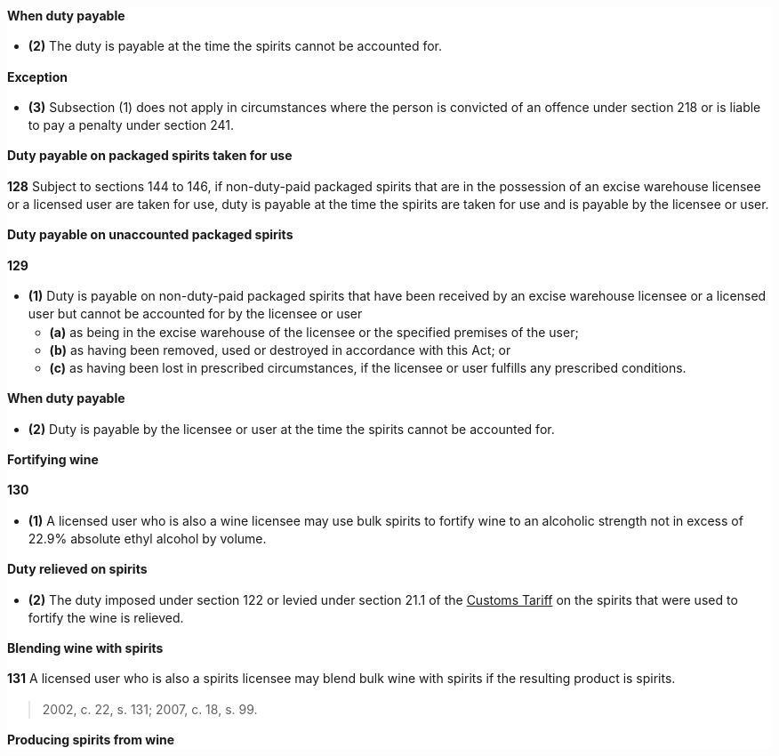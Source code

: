**When duty payable**

- **(2)** The duty is payable at the time the spirits cannot be accounted for.

**Exception**

- **(3)** Subsection (1) does not apply in circumstances where the person is convicted of an offence under section 218 or is liable to pay a penalty under section 241.




**Duty payable on packaged spirits taken for use**

**128** Subject to sections 144 to 146, if non-duty-paid packaged spirits that are in the possession of an excise warehouse licensee or a licensed user are taken for use, duty is payable at the time the spirits are taken for use and is payable by the licensee or user.




**Duty payable on unaccounted packaged spirits**

**129** 

- **(1)** Duty is payable on non-duty-paid packaged spirits that have been received by an excise warehouse licensee or a licensed user but cannot be accounted for by the licensee or user
	- **(a)** as being in the excise warehouse of the licensee or the specified premises of the user;
	- **(b)** as having been removed, used or destroyed in accordance with this Act; or
	- **(c)** as having been lost in prescribed circumstances, if the licensee or user fulfills any prescribed conditions.

**When duty payable**

- **(2)** Duty is payable by the licensee or user at the time the spirits cannot be accounted for.




**Fortifying wine**

**130** 

- **(1)** A licensed user who is also a wine licensee may use bulk spirits to fortify wine to an alcoholic strength not in excess of 22.9% absolute ethyl alcohol by volume.

**Duty relieved on spirits**

- **(2)** The duty imposed under section 122 or levied under section 21.1 of the [Customs Tariff](/en/Acts/Statutes%20of%20Canada/1997/c.%2036.md) on the spirits that were used to fortify the wine is relieved.




**Blending wine with spirits**

**131** A licensed user who is also a spirits licensee may blend bulk wine with spirits if the resulting product is spirits.
> 2002, c. 22, s. 131; 2007, c. 18, s. 99.





**Producing spirits from wine**
